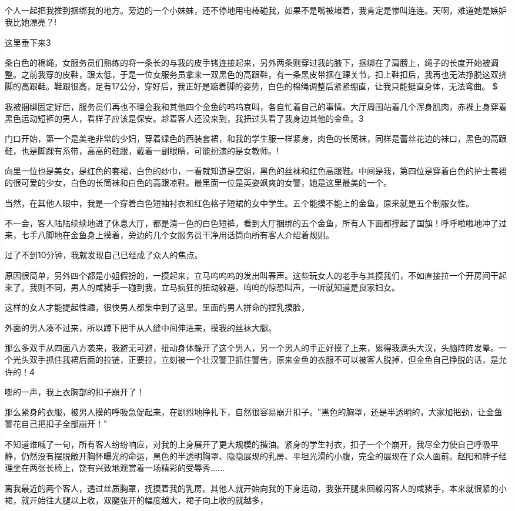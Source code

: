 个人一起把我推到捆绑我的地方。旁边的一个小妹妹，还不停地用电棒碰我，如果不是嘴被堵着，我肯定是惨叫连连。天啊，难道她是嫉妒我比她漂亮？!



这里垂下来3

条白色的棉绳，女服务员们熟练的将一条长的与我的皮手铐连接起来，另外两条则穿过我的腋下，捆绑在了肩膀上，绳子的长度开始被调整。之前我穿的皮鞋，跟太低，于是一位女服务员拿来一双黑色的高跟鞋，有一条黑皮带捆在踝关节，扣上鞋扣后，我再也无法挣脱这双挤脚的高跟鞋。鞋跟很高，足有17公分，穿好后，我正好是踮着脚的姿势，白色的棉绳调整后紧紧绷直，让我只能挺直身体，无法弯曲。 $



我被捆绑固定好后，服务员们再也不理会我和其他四个金鱼的呜呜哀叫，各自忙着自己的事情。大厅周围站着几个浑身肌肉，赤裸上身穿着黑色运动短裤的男人，看样子应该是保安。趁着客人还没来到，我扭过头看了我身边其他的金鱼。3



门口开始，第一个是美艳非常的少妇，穿着绿色的西装套裙，和我的学生服一样紧身，肉色的长筒袜，同样是蕾丝花边的袜口，黑色的高跟鞋，也是脚踝有系带，高高的鞋跟，戴着一副眼睛，可能扮演的是女教师。!



向里一位也是美女，是红色的套裙，白色的纱巾，一看就知道是空姐，黑色的丝袜和红色高跟鞋。中间是我，第四位是穿着白色的护士套裙的很可爱的少女，白色的长筒袜和白色的高跟凉鞋。最里面一位是英姿飒爽的女警，她是这里最美的一个。



当然，在其他人眼中，我是一个穿着白色短袖衬衣和红色格子短裙的女中学生。五个能摸不能上的金鱼，原来就是五个制服女性。



不一会，客人陆陆续续地进了休息大厅，都是清一色的白色短裤，看到大厅捆绑的五个金鱼，所有人下面都撑起了国旗！呼呼啦啦地冲了过来，七手八脚地在金鱼身上摸着，旁边的几个女服务员干净用话筒向所有客人介绍着规则。



过了不到10分钟，我就发现自己已经成了众人的焦点。



原因很简单，另外四个都是小姐假扮的，一摸起来，立马呜呜呜的发出叫春声。这些玩女人的老手与其摸我们，不如直接拉一个开房间干起来了。我则不同，男人的咸猪手一碰到我，立马疯狂的扭动躲避，呜呜的惊恐叫声，一听就知道是良家妇女。



这样的女人才能提起性趣，很快男人都集中到了这里。里面的男人拼命的捏乳摸脸，



外面的男人凑不过来，所以蹲下把手从人缝中间伸进来，摸我的丝袜大腿。



那么多双手从四面八方袭来，我避无可避，扭动身体躲开了这个男人，另一个男人的手正好摸了上来，累得我满头大汉，头脑阵阵发晕。一个光头双手抓住我裙后面的拉链，正要拉，立刻被一个壮汉警卫抓住警告，原来金鱼的衣服不可以被客人脱掉，但金鱼自己挣脱的话，是允许的！4



嘭的一声，我上衣胸部的扣子崩开了！



那么紧身的衣服，被男人摸的呼吸急促起来，在剧烈地挣扎下，自然很容易崩开扣子。"黑色的胸罩，还是半透明的，大家加把劲，让金鱼警花自己把扣子全部崩开！"



不知道谁喊了一句，所有客人纷纷响应，对我的上身展开了更大规模的揩油。紧身的学生衬衣，扣子一个个崩开，我尽全力使自己呼吸平静，仍然没有摆脱敞开胸怀曝光的命运，黑色的半透明胸罩、隐隐展现的乳房、平坦光滑的小腹，完全的展现在了众人面前。赵阳和胖子经理坐在两张长椅上，饶有兴致地观赏着一场精彩的受辱秀......



离我最近的两个客人，透过丝质胸罩，抚摸着我的乳房。其他人就开始向我的下身运动，我张开腿来回躲闪客人的咸猪手，本来就很紧的小裙，就开始往大腿以上收，双腿张开的幅度越大，裙子向上收的就越多，



